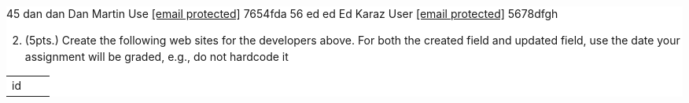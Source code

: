   <tr>

   <td width="41">45</td>

   <td width="83">dan</td>

   <td width="82">dan</td>

   <td width="66">Dan</td>

   <td width="68">Martin</td>

   <td width="82">Use</td>

   <td width="149"><a href="/cdn-cgi/l/email-protection" class="__cf_email__" data-cfemail="83e7e2edc3eee2f1f7eaedade0ecee">[email protected]</a></td>

   <td width="81">7654fda</td>

  </tr>

  <tr>

   <td width="41">56</td>

   <td width="83">ed</td>

   <td width="82">ed</td>

   <td width="66">Ed</td>

   <td width="68">Karaz</td>

   <td width="82">User</td>

   <td width="149"><a href="/cdn-cgi/l/email-protection" class="__cf_email__" data-cfemail="583d3c1833392a763b3735">[email protected]</a></td>

   <td width="81">5678dfgh</td>

  </tr>

 </tbody>

</table>




<ol start="2">

 <li>(5pts.) Create the following web sites for the developers above. For both the created field and updated field, use the date your assignment will be graded, e.g., do not hardcode it</li>

</ol>




<table width="652">

 <tbody>

  <tr>

   <td width="41">id</td>
